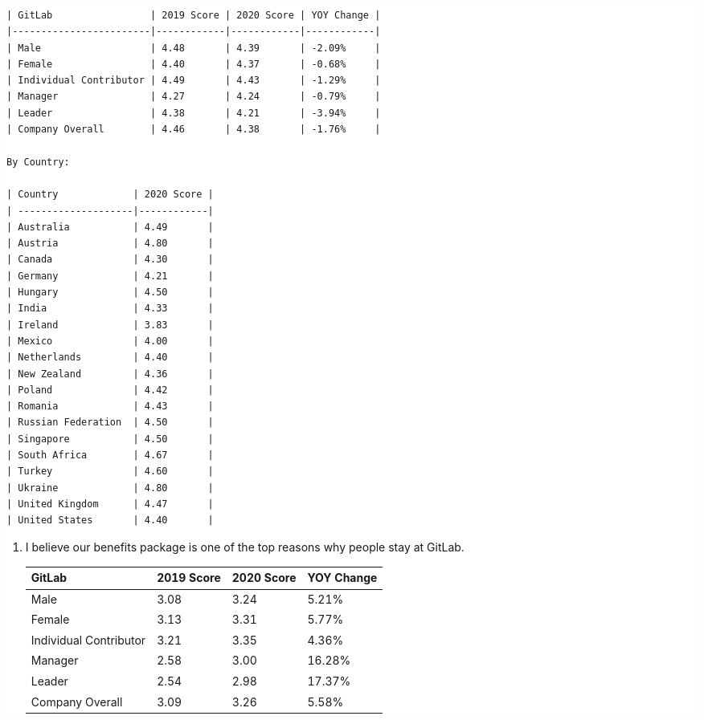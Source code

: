     | GitLab                 | 2019 Score | 2020 Score | YOY Change |
    |------------------------|------------|------------|------------|
    | Male	                 | 4.48       | 4.39       | -2.09%     |
    | Female                 | 4.40       | 4.37       | -0.68%     |
    | Individual Contributor | 4.49       | 4.43       | -1.29%     |
    | Manager                | 4.27       | 4.24       | -0.79%     |
    | Leader                 | 4.38       | 4.21       | -3.94%     |
    | Company Overall        | 4.46       | 4.38       | -1.76%     |

    By Country:

    | Country             | 2020 Score |
    | --------------------|------------|
    | Australia           | 4.49       |
    | Austria             | 4.80       |
    | Canada              | 4.30       |
    | Germany             | 4.21       |
    | Hungary             | 4.50       |
    | India               | 4.33       |
    | Ireland             | 3.83       |
    | Mexico              | 4.00       |
    | Netherlands         | 4.40       |
    | New Zealand         | 4.36       |
    | Poland              | 4.42       |
    | Romania             | 4.43       |
    | Russian Federation  | 4.50       |
    | Singapore           | 4.50       |
    | South Africa        | 4.67       |
    | Turkey              | 4.60       |
    | Ukraine             | 4.80       |
    | United Kingdom      | 4.47       |
    | United States       | 4.40       |

1. I believe our benefits package is one of the top reasons why people stay at GitLab.

    | GitLab                 | 2019 Score | 2020 Score | YOY Change |
    |------------------------|------------|------------|------------|
    | Male	                 | 3.08       | 3.24       |  5.21%     |
    | Female                 | 3.13       | 3.31       |  5.77%     |
    | Individual Contributor | 3.21       | 3.35       |  4.36%     |
    | Manager                | 2.58       | 3.00       | 16.28%     |
    | Leader                 | 2.54       | 2.98       | 17.37%     |
    | Company Overall        | 3.09       | 3.26       |  5.58%     |
